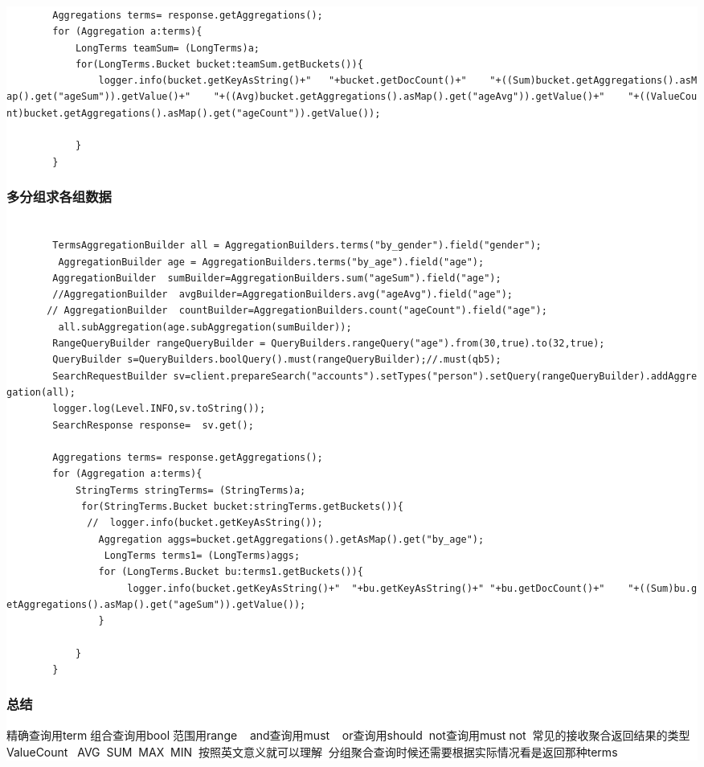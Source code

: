 ``` 
        Aggregations terms= response.getAggregations();
        for (Aggregation a:terms){
            LongTerms teamSum= (LongTerms)a;
            for(LongTerms.Bucket bucket:teamSum.getBuckets()){
                logger.info(bucket.getKeyAsString()+"   "+bucket.getDocCount()+"    "+((Sum)bucket.getAggregations().asMap().get("ageSum")).getValue()+"    "+((Avg)bucket.getAggregations().asMap().get("ageAvg")).getValue()+"    "+((ValueCount)bucket.getAggregations().asMap().get("ageCount")).getValue());
 
            }
        }
```

### 多分组求各组数据

``` 
 
        TermsAggregationBuilder all = AggregationBuilders.terms("by_gender").field("gender");
         AggregationBuilder age = AggregationBuilders.terms("by_age").field("age");
        AggregationBuilder  sumBuilder=AggregationBuilders.sum("ageSum").field("age");
        //AggregationBuilder  avgBuilder=AggregationBuilders.avg("ageAvg").field("age");
       // AggregationBuilder  countBuilder=AggregationBuilders.count("ageCount").field("age");
         all.subAggregation(age.subAggregation(sumBuilder));
        RangeQueryBuilder rangeQueryBuilder = QueryBuilders.rangeQuery("age").from(30,true).to(32,true);
        QueryBuilder s=QueryBuilders.boolQuery().must(rangeQueryBuilder);//.must(qb5);
        SearchRequestBuilder sv=client.prepareSearch("accounts").setTypes("person").setQuery(rangeQueryBuilder).addAggregation(all);
        logger.log(Level.INFO,sv.toString());
        SearchResponse response=  sv.get();
 
        Aggregations terms= response.getAggregations();
        for (Aggregation a:terms){
            StringTerms stringTerms= (StringTerms)a;
             for(StringTerms.Bucket bucket:stringTerms.getBuckets()){
              //  logger.info(bucket.getKeyAsString());
                Aggregation aggs=bucket.getAggregations().getAsMap().get("by_age");
                 LongTerms terms1= (LongTerms)aggs;
                for (LongTerms.Bucket bu:terms1.getBuckets()){
                     logger.info(bucket.getKeyAsString()+"  "+bu.getKeyAsString()+" "+bu.getDocCount()+"    "+((Sum)bu.getAggregations().asMap().get("ageSum")).getValue());
                }
 
            }
        }
```

### 总结    

精确查询用term 组合查询用bool 范围用range    and查询用must    or查询用should  not查询用must not  常见的接收聚合返回结果的类型 ValueCount   AVG  SUM  MAX  MIN  按照英文意义就可以理解  分组聚合查询时候还需要根据实际情况看是返回那种terms 
